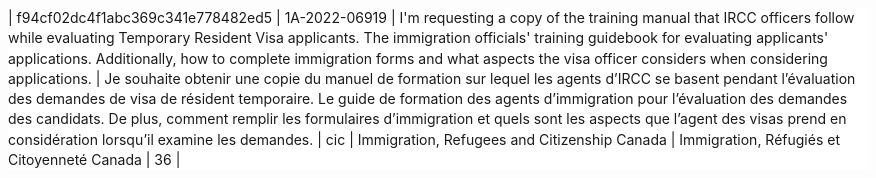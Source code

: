 | f94cf02dc4f1abc369c341e778482ed5 | 1A-2022-06919    | I'm requesting a copy of the training manual that IRCC officers follow while evaluating Temporary Resident Visa applicants. The immigration officials' training guidebook for evaluating applicants' applications. Additionally, how to complete immigration forms and what aspects the visa officer considers when considering applications.                                                                                                                                                                                                                                                                                                                                                                                                                                                                                                                                                                                                                                                                                                                                                                                                                                                                                                                                                                                                                                                                                                                                                                                           | Je souhaite obtenir une copie du manuel de formation sur lequel les agents d’IRCC se basent pendant l’évaluation des demandes de visa de résident temporaire. Le guide de formation des agents d’immigration pour l’évaluation des demandes des candidats. De plus, comment remplir les formulaires d’immigration et quels sont les aspects que l’agent des visas prend en considération lorsqu’il examine les demandes.                                                                                                                                                                                                                                                                                                                                                                                                                                                                                                                                                                                                                                                                                                                                                                                                                                                                                                                                                                                                                                                                                                                                                                                                                                                                                                                                                                                                                                                                      | cic         | Immigration, Refugees and Citizenship Canada | Immigration, Réfugiés et Citoyenneté Canada   |                            36 |